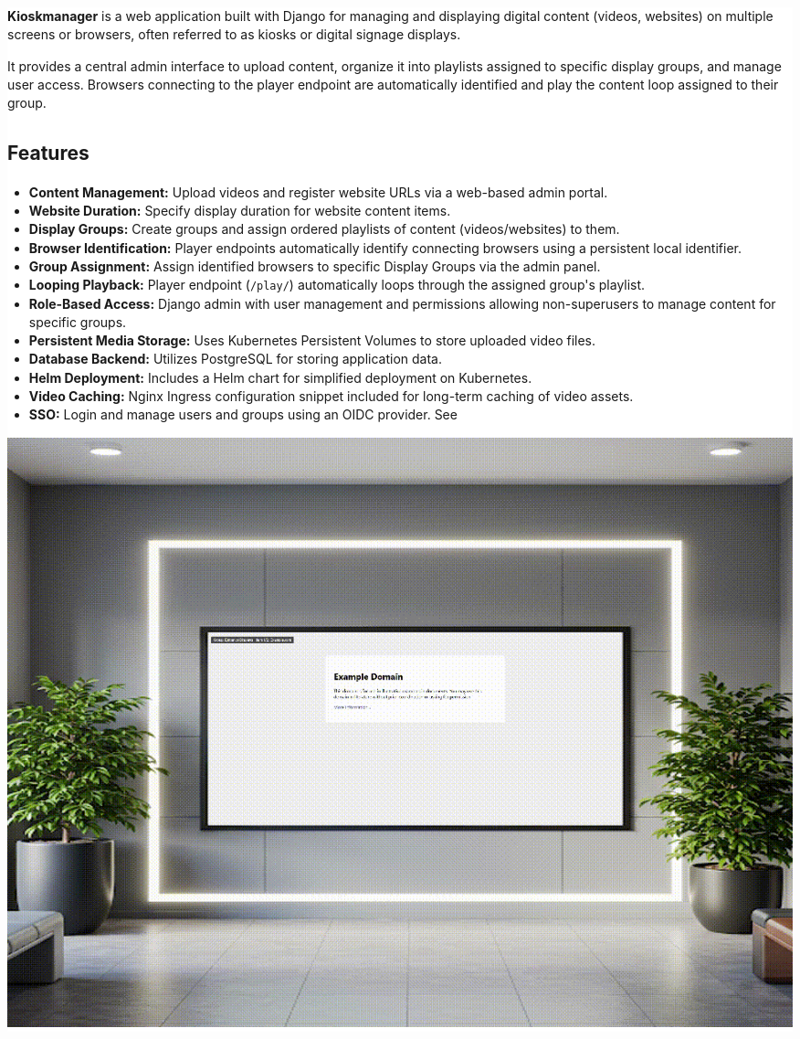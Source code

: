 

**Kioskmanager** is a web application built with Django for managing and displaying digital content (videos, websites) on multiple screens or browsers, often referred to as kiosks or digital signage displays.

It provides a central admin interface to upload content, organize it into playlists assigned to specific display groups, and manage user access. Browsers connecting to the player endpoint are automatically identified and play the content loop assigned to their group.


## Features

* **Content Management:** Upload videos and register website URLs via a web-based admin portal.
* **Website Duration:** Specify display duration for website content items.
* **Display Groups:** Create groups and assign ordered playlists of content (videos/websites) to them.
* **Browser Identification:** Player endpoints automatically identify connecting browsers using a persistent local identifier.
* **Group Assignment:** Assign identified browsers to specific Display Groups via the admin panel.
* **Looping Playback:** Player endpoint (`/play/`) automatically loops through the assigned group's playlist.
* **Role-Based Access:** Django admin with user management and permissions allowing non-superusers to manage content for specific groups.
* **Persistent Media Storage:** Uses Kubernetes Persistent Volumes to store uploaded video files.
* **Database Backend:** Utilizes PostgreSQL for storing application data.
* **Helm Deployment:** Includes a Helm chart for simplified deployment on Kubernetes.
* **Video Caching:** Nginx Ingress configuration snippet included for long-term caching of video assets.
* **SSO:** Login and manage users and groups using an OIDC provider. See 

![Kiosk Manager promotion example](./docs/signage_example.gif)
